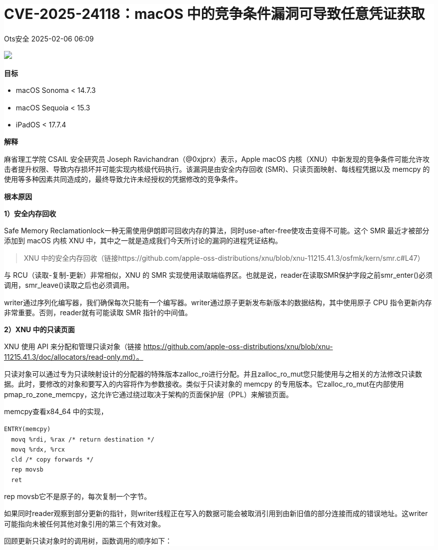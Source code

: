 #  CVE-2025-24118：macOS 中的竞争条件漏洞可导致任意凭证获取   
 Ots安全   2025-02-06 06:09  
  
![](https://mmbiz.qpic.cn/mmbiz_gif/bL2iaicTYdZn7gtxSFZlfuCW6AdQib8Q1onbR0U2h9icP1eRO6wH0AcyJmqZ7USD0uOYncCYIH7ZEE8IicAOPxyb9IA/640?wx_fmt=gif "")  
  
**目标**  
- macOS Sonoma < 14.7.3  
  
- macOS Sequoia < 15.3  
  
- iPadOS < 17.7.4  
  
**解释**  
  
麻省理工学院 CSAIL 安全研究员 Joseph Ravichandran（@0xjprx）表示，Apple macOS 内核（XNU）中新发现的竞争条件可能允许攻击者提升权限、导致内存损坏并可能实现内核级代码执行。该漏洞是由安全内存回收 (SMR)、只读页面映射、每线程凭据以及 memcpy 的使用等多种因素共同造成的，最终导致允许未经授权的凭据修改的竞争条件。  
  
**根本原因**  
  
**1）安全内存回收**  
  
Safe Memory Reclamationlock一种无需使用伊朗即可回收内存的算法，同时use-after-free使攻击变得不可能。这个 SMR 最近才被部分添加到 macOS 内核 XNU 中，其中之一就是造成我们今天所讨论的漏洞的进程凭证结构。  
> XNU 中的安全内存回收（链接https://github.com/apple-oss-distributions/xnu/blob/xnu-11215.41.3/osfmk/kern/smr.c#L47）  
  
与 RCU（读取-复制-更新）非常相似，XNU 的 SMR 实现使用读取端临界区。也就是说，reader在读取SMR保护字段之前smr_enter()必须调用，smr_leave()读取之后也必须调用。  
  
  
  
writer通过序列化编写器，我们确保每次只能有一个编写器。writer通过原子更新发布新版本的数据结构，其中使用原子 CPU 指令更新内存非常重要。否则，reader就有可能读取 SMR 指针的中间值。  
  
**2）XNU 中的只读页面**  
  
XNU 使用 API 来分配和管理只读对象（链接 https://github.com/apple-oss-distributions/xnu/blob/xnu-11215.41.3/doc/allocators/read-only.md）。  
  
只读对象可以通过专为只读映射设计的分配器的特殊版本zalloc_ro进行分配。并且zalloc_ro_mut您只能使用与之相关的方法修改只读数据。此时，要修改的对象和要写入的内容将作为参数接收。类似于只读对象的 memcpy 的专用版本。它zalloc_ro_mut在内部使用pmap_ro_zone_memcpy，这允许它通过绕过取决于架构的页面保护层（PPL）来解锁页面。  
  
memcpy查看x84_64 中的实现，  
  
```
ENTRY(memcpy)
  movq %rdi, %rax /* return destination */
  movq %rdx, %rcx
  cld /* copy forwards */
  rep movsb
  ret
```  
  
  
rep movsb它不是原子的，每次复制一个字节。  
  
如果同时reader观察到部分更新的指针，则writer线程正在写入的数据可能会被取消引用到由新旧值的部分连接而成的错误地址。这writer可能指向未被任何其他对象引用的第三个有效对象。  
  
回顾更新只读对象时的调用树，函数调用的顺序如下：  
  